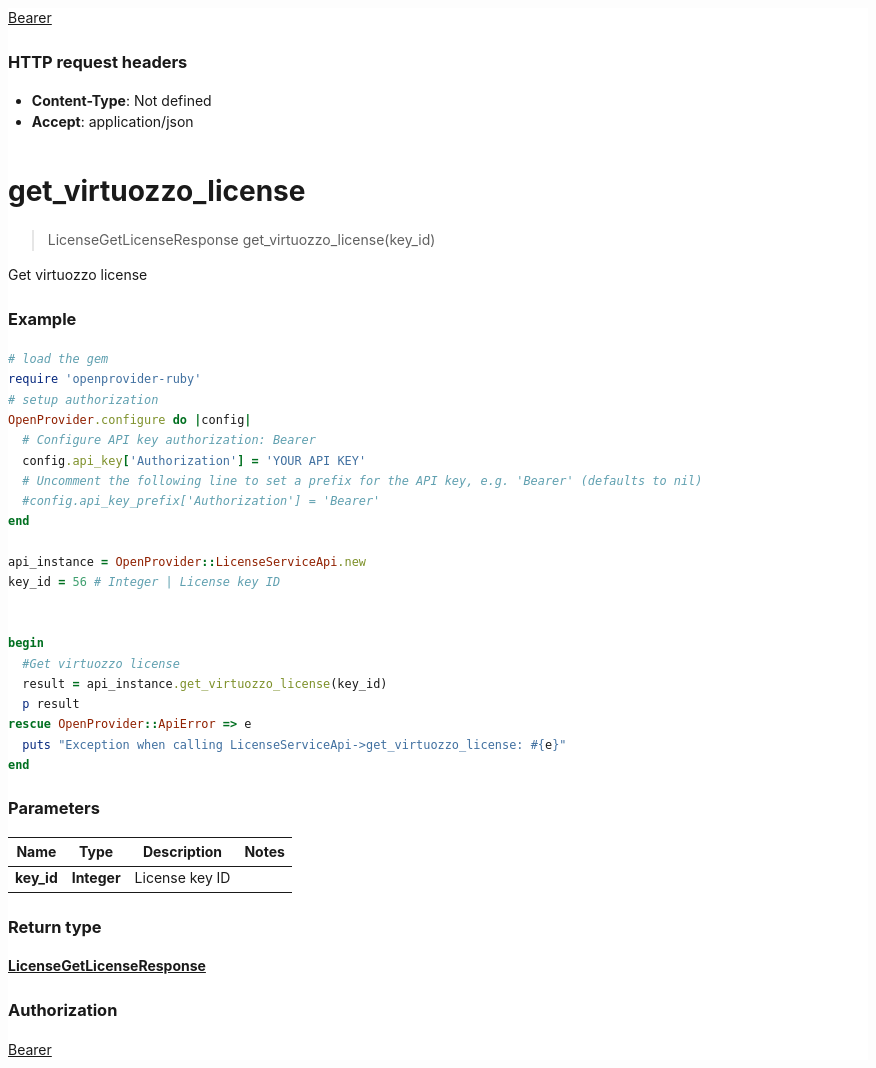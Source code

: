 [Bearer](../README.md#Bearer)

### HTTP request headers

 - **Content-Type**: Not defined
 - **Accept**: application/json



# **get_virtuozzo_license**
> LicenseGetLicenseResponse get_virtuozzo_license(key_id)

Get virtuozzo license

### Example
```ruby
# load the gem
require 'openprovider-ruby'
# setup authorization
OpenProvider.configure do |config|
  # Configure API key authorization: Bearer
  config.api_key['Authorization'] = 'YOUR API KEY'
  # Uncomment the following line to set a prefix for the API key, e.g. 'Bearer' (defaults to nil)
  #config.api_key_prefix['Authorization'] = 'Bearer'
end

api_instance = OpenProvider::LicenseServiceApi.new
key_id = 56 # Integer | License key ID


begin
  #Get virtuozzo license
  result = api_instance.get_virtuozzo_license(key_id)
  p result
rescue OpenProvider::ApiError => e
  puts "Exception when calling LicenseServiceApi->get_virtuozzo_license: #{e}"
end
```

### Parameters

Name | Type | Description  | Notes
------------- | ------------- | ------------- | -------------
 **key_id** | **Integer**| License key ID | 

### Return type

[**LicenseGetLicenseResponse**](LicenseGetLicenseResponse.md)

### Authorization

[Bearer](../README.md#Bearer)
